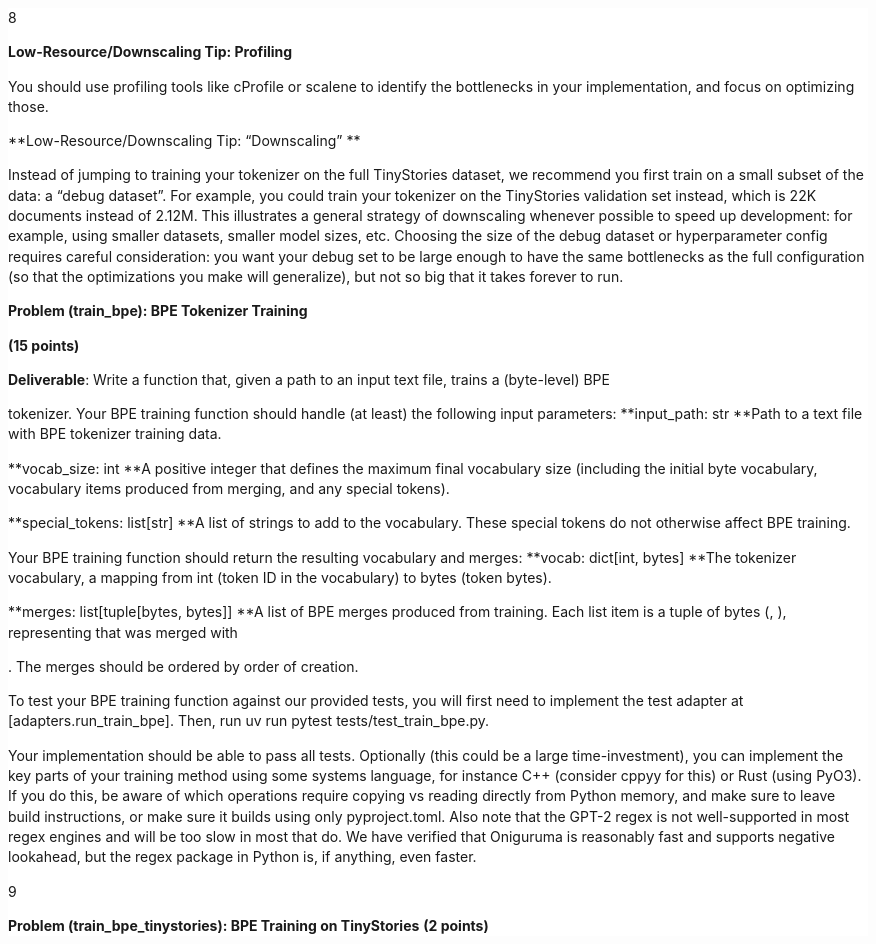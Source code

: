 8

**Low-Resource/Downscaling Tip: Profiling**

You should use profiling tools like cProfile or scalene to identify the bottlenecks in your implementation, and focus on optimizing those. 

**Low-Resource/Downscaling Tip: “Downscaling” **

Instead of jumping to training your tokenizer on the full TinyStories dataset, we recommend you first train on a small subset of the data: a “debug dataset”. For example, you could train your tokenizer on the TinyStories validation set instead, which is 22K documents instead of 2.12M. This illustrates a general strategy of downscaling whenever possible to speed up development: for example, using smaller datasets, smaller model sizes, etc. Choosing the size of the debug dataset or hyperparameter config requires careful consideration: you want your debug set to be large enough to have the same bottlenecks as the full configuration \(so that the optimizations you make will generalize\), but not so big that it takes forever to run. 

**Problem \(train\_bpe\): BPE Tokenizer Training**

**\(15 points\)**

**Deliverable**: Write a function that, given a path to an input text file, trains a \(byte-level\) BPE

tokenizer. Your BPE training function should handle \(at least\) the following input parameters: **input\_path: str **Path to a text file with BPE tokenizer training data. 

**vocab\_size: int **A positive integer that defines the maximum final vocabulary size \(including the initial byte vocabulary, vocabulary items produced from merging, and any special tokens\). 

**special\_tokens: list\[str\] **A list of strings to add to the vocabulary. These special tokens do not otherwise affect BPE training. 

Your BPE training function should return the resulting vocabulary and merges: **vocab: dict\[int, bytes\] **The tokenizer vocabulary, a mapping from int \(token ID in the vocabulary\) to bytes \(token bytes\). 

**merges: list\[tuple\[bytes, bytes\]\] **A list of BPE merges produced from training. Each list item is a tuple of bytes \(<token1>, <token2>\), representing that <token1> was merged with

<token2>. The merges should be ordered by order of creation. 

To test your BPE training function against our provided tests, you will first need to implement the test adapter at \[adapters.run\_train\_bpe\]. Then, run uv run pytest tests/test\_train\_bpe.py. 

Your implementation should be able to pass all tests. Optionally \(this could be a large time-investment\), you can implement the key parts of your training method using some systems language, for instance C\+\+ \(consider cppyy for this\) or Rust \(using PyO3\). If you do this, be aware of which operations require copying vs reading directly from Python memory, and make sure to leave build instructions, or make sure it builds using only pyproject.toml. Also note that the GPT-2 regex is not well-supported in most regex engines and will be too slow in most that do. We have verified that Oniguruma is reasonably fast and supports negative lookahead, but the regex package in Python is, if anything, even faster. 

9

**Problem \(train\_bpe\_tinystories\): BPE Training on TinyStories** **\(2 points\)**

